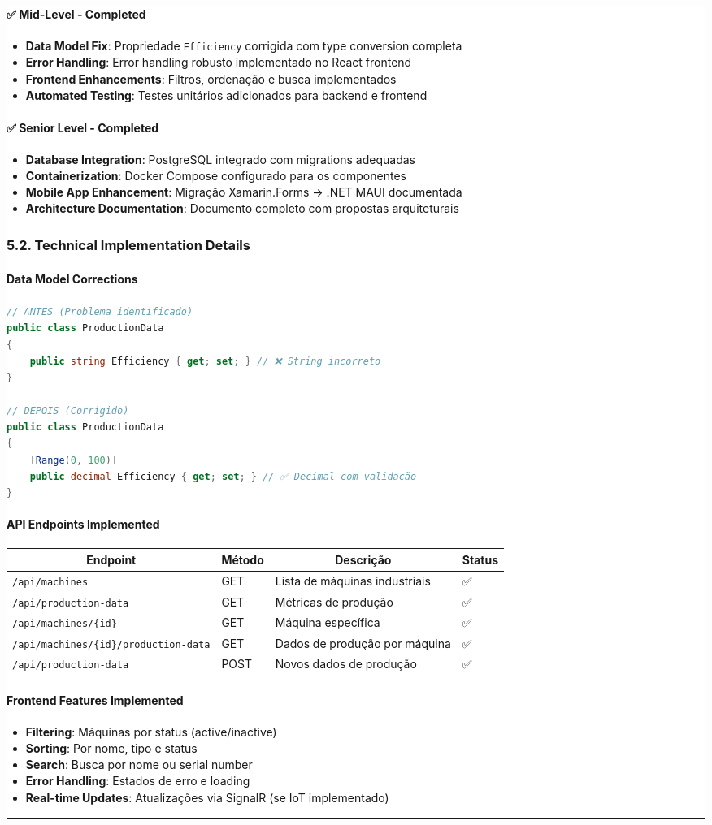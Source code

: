 #### ✅ Mid-Level - Completed  
- **Data Model Fix**: Propriedade `Efficiency` corrigida com type conversion completa
- **Error Handling**: Error handling robusto implementado no React frontend
- **Frontend Enhancements**: Filtros, ordenação e busca implementados
- **Automated Testing**: Testes unitários adicionados para backend e frontend

#### ✅ Senior Level - Completed
- **Database Integration**: PostgreSQL integrado com migrations adequadas
- **Containerization**: Docker Compose configurado para os componentes
- **Mobile App Enhancement**: Migração Xamarin.Forms → .NET MAUI documentada
- **Architecture Documentation**: Documento completo com propostas arquiteturais

### 5.2. Technical Implementation Details

#### Data Model Corrections
```csharp
// ANTES (Problema identificado)
public class ProductionData 
{
    public string Efficiency { get; set; } // ❌ String incorreto
}

// DEPOIS (Corrigido)
public class ProductionData 
{
    [Range(0, 100)]
    public decimal Efficiency { get; set; } // ✅ Decimal com validação
}
```

#### API Endpoints Implemented
| Endpoint | Método | Descrição | Status |
|----------|---------|-----------|---------|
| `/api/machines` | GET | Lista de máquinas industriais | ✅ |
| `/api/production-data` | GET | Métricas de produção | ✅ |
| `/api/machines/{id}` | GET | Máquina específica | ✅ |
| `/api/machines/{id}/production-data` | GET | Dados de produção por máquina | ✅ |
| `/api/production-data` | POST | Novos dados de produção | ✅ |

#### Frontend Features Implemented
- **Filtering**: Máquinas por status (active/inactive)
- **Sorting**: Por nome, tipo e status
- **Search**: Busca por nome ou serial number
- **Error Handling**: Estados de erro e loading
- **Real-time Updates**: Atualizações via SignalR (se IoT implementado)

---
